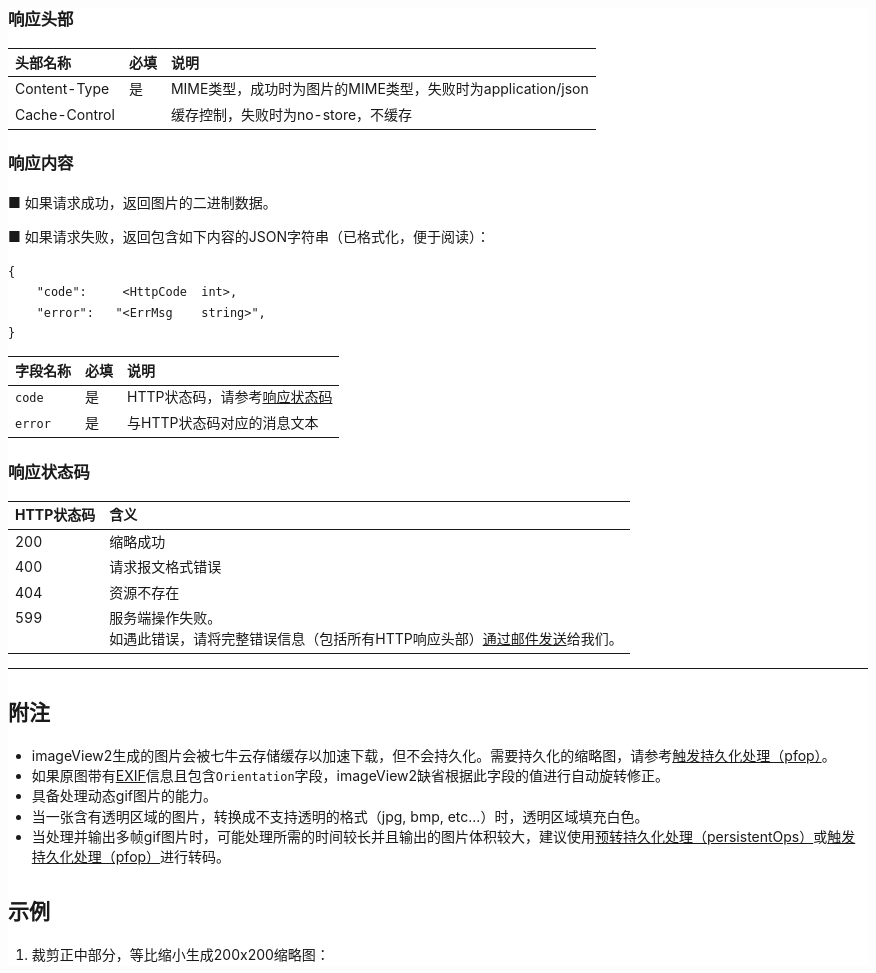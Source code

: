 <a id="imageView2-response-header"></a>
### 响应头部

头部名称       | 必填 | 说明
:------------- | :--- | :------------------------------------------
Content-Type   | 是   | MIME类型，成功时为图片的MIME类型，失败时为application/json
Cache-Control  |      | 缓存控制，失败时为no-store，不缓存

<a id="imageView2-response-content"></a>
### 响应内容

■ 如果请求成功，返回图片的二进制数据。  

■ 如果请求失败，返回包含如下内容的JSON字符串（已格式化，便于阅读）：  

```
{
	"code":     <HttpCode  int>, 
    "error":   "<ErrMsg    string>",
}
```

字段名称     | 必填 | 说明                              
:----------- | :--- | :--------------------------------------------------------------------
`code`       | 是   | HTTP状态码，请参考[响应状态码](#imageView2-response-code)
`error`      | 是   | 与HTTP状态码对应的消息文本

<a id="imageView2-response-code"></a>
### 响应状态码

HTTP状态码 | 含义
:--------- | :--------------------------
200        | 缩略成功
400	       | 请求报文格式错误
404        | 资源不存在
599	       | 服务端操作失败。<br>如遇此错误，请将完整错误信息（包括所有HTTP响应头部）[通过邮件发送][sendBugReportHref]给我们。

---

<a id="imageView2-remarks"></a>
## 附注

- imageView2生成的图片会被七牛云存储缓存以加速下载，但不会持久化。需要持久化的缩略图，请参考[触发持久化处理（pfop）][pfopHref]。  
- 如果原图带有[EXIF][exifHref]信息且包含`Orientation`字段，imageView2缺省根据此字段的值进行自动旋转修正。
- 具备处理动态gif图片的能力。
- 当一张含有透明区域的图片，转换成不支持透明的格式（jpg, bmp, etc...）时，透明区域填充白色。
- 当处理并输出多帧gif图片时，可能处理所需的时间较长并且输出的图片体积较大，建议使用[预转持久化处理（persistentOps）][persistentOpsHref]或[触发持久化处理（pfop）][pfopHref]进行转码。

<a id="imageView2-samples"></a>
## 示例

1. 裁剪正中部分，等比缩小生成200x200缩略图：  


[cnameBindingHref]:  http://kb.qiniu.com/53a48154                     "域名绑定"
[pfopHref]:          http://developer.qiniu.com/docs/v6/api/reference/fop/pfop/pfop.html                                "触发持久化处理"
[persistentOpsHref]: http://developer.qiniu.com/docs/v6/api/reference/security/put-policy.html#put-policy-persistent-ops "预转持久化处理"
[exifHref]:          http://developer.qiniu.com/docs/v6/api/reference/fop/image/exif.html                                        "EXIF信息"
[sendBugReportHref]: mailto:support@qiniu.com?subject=599错误日志 "发送错误报告"